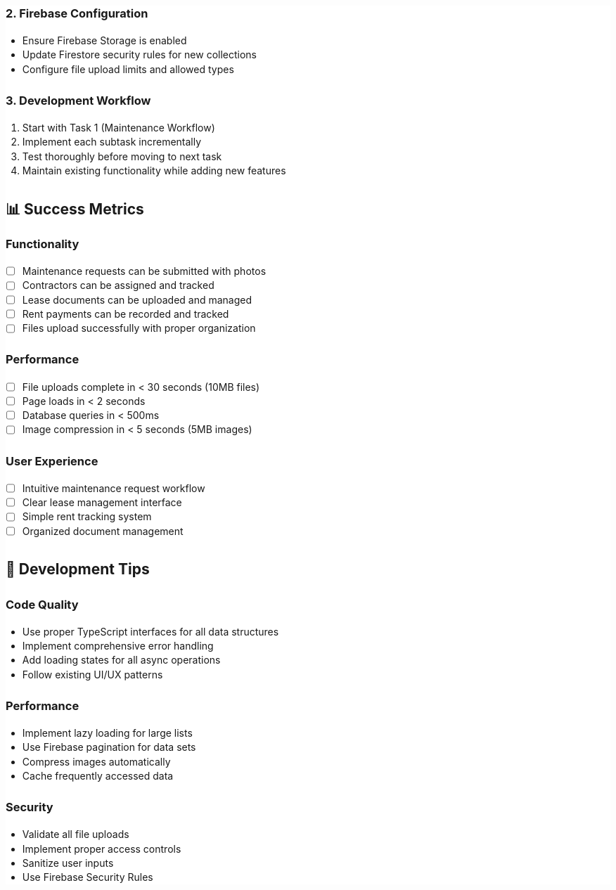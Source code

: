 ### 2. **Firebase Configuration**
- Ensure Firebase Storage is enabled
- Update Firestore security rules for new collections
- Configure file upload limits and allowed types

### 3. **Development Workflow**
1. Start with Task 1 (Maintenance Workflow)
2. Implement each subtask incrementally
3. Test thoroughly before moving to next task
4. Maintain existing functionality while adding new features

## 📊 Success Metrics

### Functionality
- [ ] Maintenance requests can be submitted with photos
- [ ] Contractors can be assigned and tracked
- [ ] Lease documents can be uploaded and managed
- [ ] Rent payments can be recorded and tracked
- [ ] Files upload successfully with proper organization

### Performance
- [ ] File uploads complete in < 30 seconds (10MB files)
- [ ] Page loads in < 2 seconds
- [ ] Database queries in < 500ms
- [ ] Image compression in < 5 seconds (5MB images)

### User Experience
- [ ] Intuitive maintenance request workflow
- [ ] Clear lease management interface
- [ ] Simple rent tracking system
- [ ] Organized document management

## 🔧 Development Tips

### Code Quality
- Use proper TypeScript interfaces for all data structures
- Implement comprehensive error handling
- Add loading states for all async operations
- Follow existing UI/UX patterns

### Performance
- Implement lazy loading for large lists
- Use Firebase pagination for data sets
- Compress images automatically
- Cache frequently accessed data

### Security
- Validate all file uploads
- Implement proper access controls
- Sanitize user inputs
- Use Firebase Security Rules
